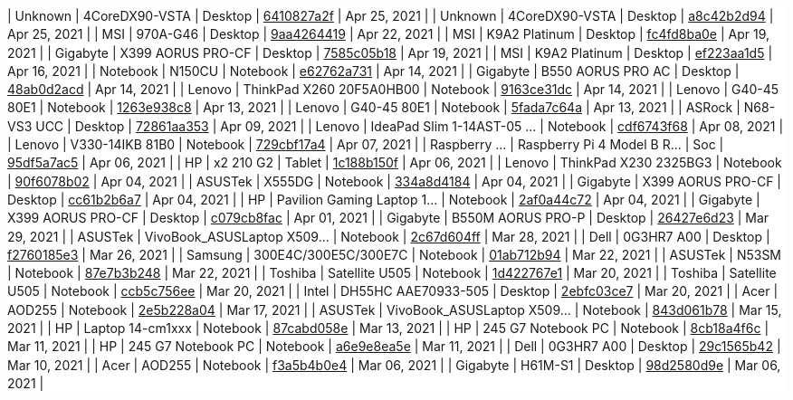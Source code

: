 | Unknown       | 4CoreDX90-VSTA              | Desktop     | [6410827a2f](https://linux-hardware.org/?probe=6410827a2f) | Apr 25, 2021 |
| Unknown       | 4CoreDX90-VSTA              | Desktop     | [a8c42b2d94](https://linux-hardware.org/?probe=a8c42b2d94) | Apr 25, 2021 |
| MSI           | 970A-G46                    | Desktop     | [9aa4264419](https://linux-hardware.org/?probe=9aa4264419) | Apr 22, 2021 |
| MSI           | K9A2 Platinum               | Desktop     | [fc4fd8ba0e](https://linux-hardware.org/?probe=fc4fd8ba0e) | Apr 19, 2021 |
| Gigabyte      | X399 AORUS PRO-CF           | Desktop     | [7585c05b18](https://linux-hardware.org/?probe=7585c05b18) | Apr 19, 2021 |
| MSI           | K9A2 Platinum               | Desktop     | [ef223aa1d5](https://linux-hardware.org/?probe=ef223aa1d5) | Apr 16, 2021 |
| Notebook      | N150CU                      | Notebook    | [e62762a731](https://linux-hardware.org/?probe=e62762a731) | Apr 14, 2021 |
| Gigabyte      | B550 AORUS PRO AC           | Desktop     | [48ab0d2acd](https://linux-hardware.org/?probe=48ab0d2acd) | Apr 14, 2021 |
| Lenovo        | ThinkPad X260 20F5A0HB00    | Notebook    | [9163ce31dc](https://linux-hardware.org/?probe=9163ce31dc) | Apr 14, 2021 |
| Lenovo        | G40-45 80E1                 | Notebook    | [1263e938c8](https://linux-hardware.org/?probe=1263e938c8) | Apr 13, 2021 |
| Lenovo        | G40-45 80E1                 | Notebook    | [5fada7c64a](https://linux-hardware.org/?probe=5fada7c64a) | Apr 13, 2021 |
| ASRock        | N68-VS3 UCC                 | Desktop     | [72861aa353](https://linux-hardware.org/?probe=72861aa353) | Apr 09, 2021 |
| Lenovo        | IdeaPad Slim 1-14AST-05 ... | Notebook    | [cdf6743f68](https://linux-hardware.org/?probe=cdf6743f68) | Apr 08, 2021 |
| Lenovo        | V330-14IKB 81B0             | Notebook    | [729cbf17a4](https://linux-hardware.org/?probe=729cbf17a4) | Apr 07, 2021 |
| Raspberry ... | Raspberry Pi 4 Model B R... | Soc         | [95df5a7ac5](https://linux-hardware.org/?probe=95df5a7ac5) | Apr 06, 2021 |
| HP            | x2 210 G2                   | Tablet      | [1c188b150f](https://linux-hardware.org/?probe=1c188b150f) | Apr 06, 2021 |
| Lenovo        | ThinkPad X230 2325BG3       | Notebook    | [90f6078b02](https://linux-hardware.org/?probe=90f6078b02) | Apr 04, 2021 |
| ASUSTek       | X555DG                      | Notebook    | [334a8d4184](https://linux-hardware.org/?probe=334a8d4184) | Apr 04, 2021 |
| Gigabyte      | X399 AORUS PRO-CF           | Desktop     | [cc61b2b6a7](https://linux-hardware.org/?probe=cc61b2b6a7) | Apr 04, 2021 |
| HP            | Pavilion Gaming Laptop 1... | Notebook    | [2af0a44c72](https://linux-hardware.org/?probe=2af0a44c72) | Apr 04, 2021 |
| Gigabyte      | X399 AORUS PRO-CF           | Desktop     | [c079cb8fac](https://linux-hardware.org/?probe=c079cb8fac) | Apr 01, 2021 |
| Gigabyte      | B550M AORUS PRO-P           | Desktop     | [26427e6d23](https://linux-hardware.org/?probe=26427e6d23) | Mar 29, 2021 |
| ASUSTek       | VivoBook_ASUSLaptop X509... | Notebook    | [2c67d604ff](https://linux-hardware.org/?probe=2c67d604ff) | Mar 28, 2021 |
| Dell          | 0G3HR7 A00                  | Desktop     | [f2760185e3](https://linux-hardware.org/?probe=f2760185e3) | Mar 26, 2021 |
| Samsung       | 300E4C/300E5C/300E7C        | Notebook    | [01ab712b94](https://linux-hardware.org/?probe=01ab712b94) | Mar 22, 2021 |
| ASUSTek       | N53SM                       | Notebook    | [87e7b3b248](https://linux-hardware.org/?probe=87e7b3b248) | Mar 22, 2021 |
| Toshiba       | Satellite U505              | Notebook    | [1d422767e1](https://linux-hardware.org/?probe=1d422767e1) | Mar 20, 2021 |
| Toshiba       | Satellite U505              | Notebook    | [ccb5c756ee](https://linux-hardware.org/?probe=ccb5c756ee) | Mar 20, 2021 |
| Intel         | DH55HC AAE70933-505         | Desktop     | [2ebfc03ce7](https://linux-hardware.org/?probe=2ebfc03ce7) | Mar 20, 2021 |
| Acer          | AOD255                      | Notebook    | [2e5b228a04](https://linux-hardware.org/?probe=2e5b228a04) | Mar 17, 2021 |
| ASUSTek       | VivoBook_ASUSLaptop X509... | Notebook    | [843d061b78](https://linux-hardware.org/?probe=843d061b78) | Mar 15, 2021 |
| HP            | Laptop 14-cm1xxx            | Notebook    | [87cabd058e](https://linux-hardware.org/?probe=87cabd058e) | Mar 13, 2021 |
| HP            | 245 G7 Notebook PC          | Notebook    | [8cb18a4f6c](https://linux-hardware.org/?probe=8cb18a4f6c) | Mar 11, 2021 |
| HP            | 245 G7 Notebook PC          | Notebook    | [a6e9e8ea5e](https://linux-hardware.org/?probe=a6e9e8ea5e) | Mar 11, 2021 |
| Dell          | 0G3HR7 A00                  | Desktop     | [29c1565b42](https://linux-hardware.org/?probe=29c1565b42) | Mar 10, 2021 |
| Acer          | AOD255                      | Notebook    | [f3a5b4b0e4](https://linux-hardware.org/?probe=f3a5b4b0e4) | Mar 06, 2021 |
| Gigabyte      | H61M-S1                     | Desktop     | [98d2580d9e](https://linux-hardware.org/?probe=98d2580d9e) | Mar 06, 2021 |
